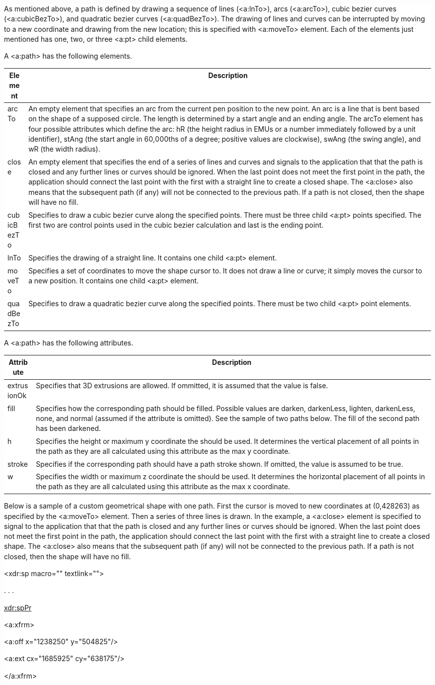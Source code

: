 As mentioned above, a path is defined by drawing a sequence of lines (<a:lnTo>), arcs (<a:arcTo>), cubic bezier curves (<a:cubicBezTo>), and quadratic bezier curves (<a:quadBezTo>). The drawing of lines and curves can be interrupted by moving to a new coordinate and drawing from the new location; this is specified with <a:moveTo> element. Each of the elements just mentioned has one, two, or three <a:pt> child elements.

A <a:path> has the following elements.

| Element | Description |
| --- | --- |
| arcTo | An empty element that specifies an arc from the current pen position to the new point. An arc is a line that is bent based on the shape of a supposed circle. The length is determined by a start angle and an ending angle. The arcTo element has four possible attributes which define the arc: hR (the height radius in EMUs or a number immediately followed by a unit identifier), stAng (the start angle in 60,000ths of a degree; positive values are clockwise), swAng (the swing angle), and wR (the width radius). |
| close | An empty element that specifies the end of a series of lines and curves and signals to the application that that the path is closed and any further lines or curves should be ignored. When the last point does not meet the first point in the path, the application should connect the last point with the first with a straight line to create a closed shape. The <a:close> also means that the subsequent path (if any) will not be connected to the previous path. If a path is not closed, then the shape will have no fill. |
| cubicBezTo | Specifies to draw a cubic bezier curve along the specified points. There must be three child <a:pt> points specified. The first two are control points used in the cubic bezier calculation and last is the ending point. |
| lnTo | Specifies the drawing of a straight line. It contains one child <a:pt> element. |
| moveTo | Specifies a set of coordinates to move the shape cursor to. It does not draw a line or curve; it simply moves the cursor to a new position. It contains one child <a:pt> element. |
| quadBezTo | Specifies to draw a quadratic bezier curve along the specified points. There must be two child <a:pt> point elements. |

A <a:path> has the following attributes.

| Attribute | Description |
| --- | --- |
| extrusionOk | Specifies that 3D extrusions are allowed. If ommitted, it is assumed that the value is false. |
| fill | Specifies how the corresponding path should be filled. Possible values are darken, darkenLess, lighten, darkenLess, none, and normal (assumed if the attribute is omitted). See the sample of two paths below. The fill of the second path has been darkened. |
| h | Specifies the height or maximum y coordinate the should be used. It determines the vertical placement of all points in the path as they are all calculated using this attribute as the max y coordinate. |
| stroke | Specifies if the corresponding path should have a path stroke shown. If omitted, the value is assumed to be true. |
| w | Specifies the width or maximum z coordinate the should be used. It determines the horizontal placement of all points in the path as they are all calculated using this attribute as the max x coordinate. |

Below is a sample of a custom geometrical shape with one path. First the cursor is moved to new coordinates at (0,428263) as specified by the <a:moveTo> element. Then a series of three lines is drawn. In the example, a <a:close> element is specified to signal to the application that that the path is closed and any further lines or curves should be ignored. When the last point does not meet the first point in the path, the application should connect the last point with the first with a straight line to create a closed shape. The <a:close> also means that the subsequent path (if any) will not be connected to the previous path. If a path is not closed, then the shape will have no fill.

<xdr:sp macro="" textlink="">

. . .

<xdr:spPr>

<a:xfrm>

<a:off x="1238250" y="504825"/>

<a:ext cx="1685925" cy="638175"/>

</a:xfrm>
